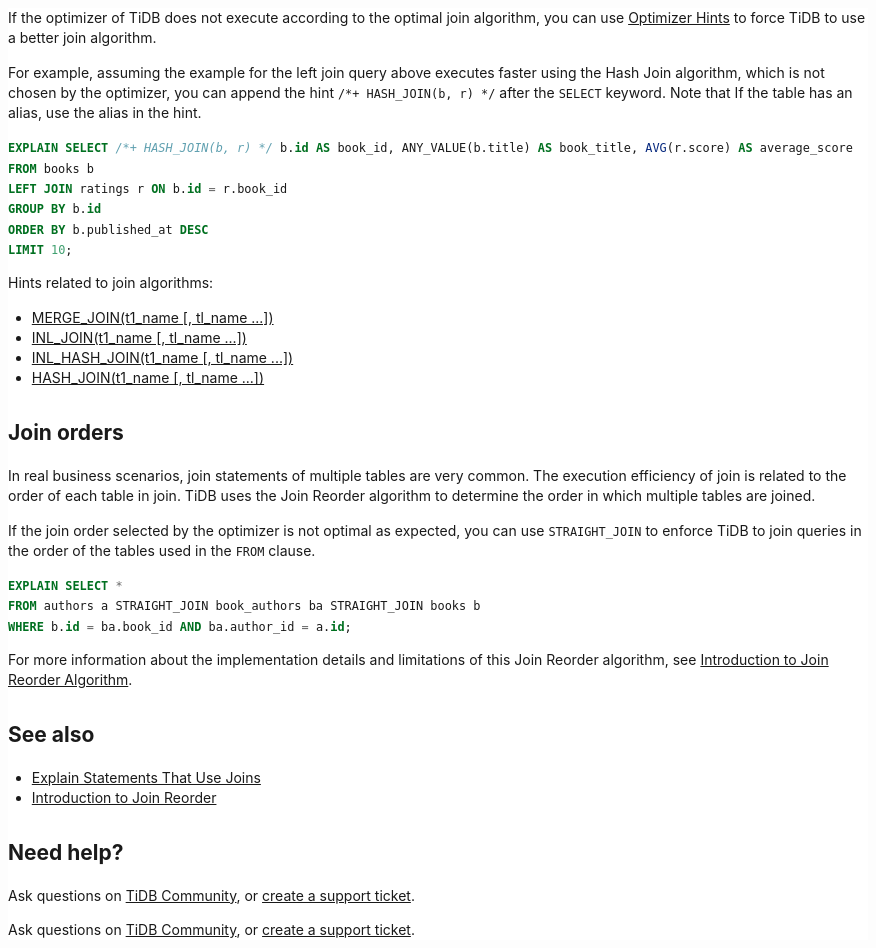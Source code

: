 If the optimizer of TiDB does not execute according to the optimal join algorithm, you can use [Optimizer Hints](/optimizer-hints.md) to force TiDB to use a better join algorithm.

For example, assuming the example for the left join query above executes faster using the Hash Join algorithm, which is not chosen by the optimizer, you can append the hint `/*+ HASH_JOIN(b, r) */` after the `SELECT` keyword. Note that If the table has an alias, use the alias in the hint.

```sql
EXPLAIN SELECT /*+ HASH_JOIN(b, r) */ b.id AS book_id, ANY_VALUE(b.title) AS book_title, AVG(r.score) AS average_score
FROM books b
LEFT JOIN ratings r ON b.id = r.book_id
GROUP BY b.id
ORDER BY b.published_at DESC
LIMIT 10;
```

Hints related to join algorithms:

- [MERGE_JOIN(t1_name [, tl_name ...])](/optimizer-hints.md#merge_joint1_name--tl_name-)
- [INL_JOIN(t1_name [, tl_name ...])](/optimizer-hints.md#inl_joint1_name--tl_name-)
- [INL_HASH_JOIN(t1_name [, tl_name ...])](/optimizer-hints.md#inl_hash_join)
- [HASH_JOIN(t1_name [, tl_name ...])](/optimizer-hints.md#hash_joint1_name--tl_name-)

## Join orders

In real business scenarios, join statements of multiple tables are very common. The execution efficiency of join is related to the order of each table in join. TiDB uses the Join Reorder algorithm to determine the order in which multiple tables are joined.

If the join order selected by the optimizer is not optimal as expected, you can use `STRAIGHT_JOIN` to enforce TiDB to join queries in the order of the tables used in the `FROM` clause.

```sql
EXPLAIN SELECT *
FROM authors a STRAIGHT_JOIN book_authors ba STRAIGHT_JOIN books b
WHERE b.id = ba.book_id AND ba.author_id = a.id;
```

For more information about the implementation details and limitations of this Join Reorder algorithm, see [Introduction to Join Reorder Algorithm](/join-reorder.md).

## See also

- [Explain Statements That Use Joins](/explain-joins.md)
- [Introduction to Join Reorder](/join-reorder.md)

## Need help?

<CustomContent platform="tidb">

Ask questions on [TiDB Community](https://ask.pingcap.com/), or [create a support ticket](/support.md).

</CustomContent>

<CustomContent platform="tidb-cloud">

Ask questions on [TiDB Community](https://ask.pingcap.com/), or [create a support ticket](https://support.pingcap.com/).

</CustomContent>

